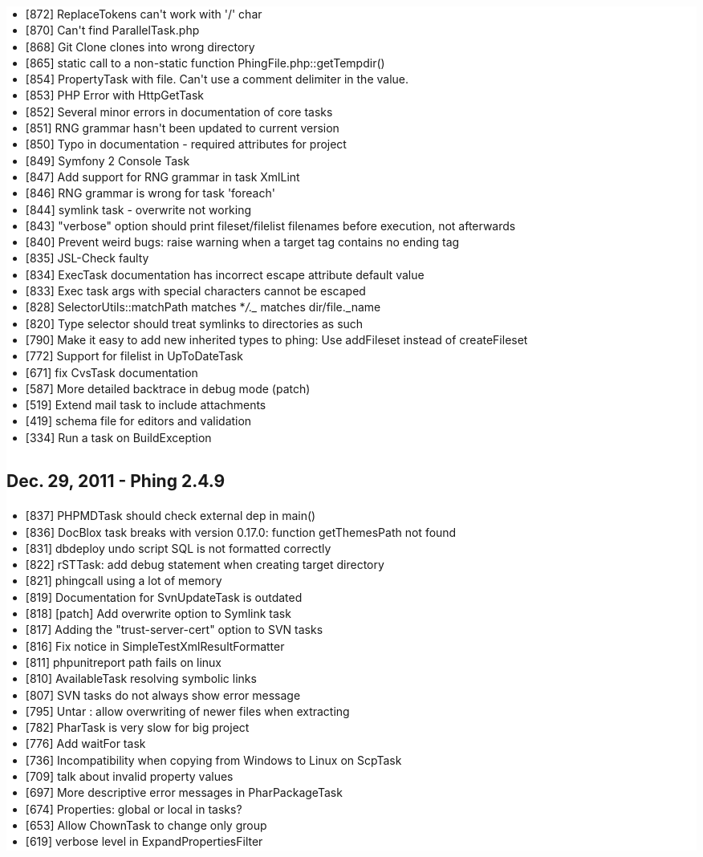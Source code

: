   * [872] ReplaceTokens can't work with '/' char
  * [870] Can't find ParallelTask.php
  * [868] Git Clone clones into wrong directory
  * [865] static call to a non-static function PhingFile.php::getTempdir()
  * [854] PropertyTask with file. Can't use a comment delimiter in the value.
  * [853] PHP Error with HttpGetTask
  * [852] Several minor errors in documentation of core tasks
  * [851] RNG grammar hasn't been updated to current version
  * [850] Typo in documentation - required attributes for project
  * [849] Symfony 2 Console Task
  * [847] Add support for RNG grammar in task XmlLint
  * [846] RNG grammar is wrong for task 'foreach'
  * [844] symlink task - overwrite not working
  * [843] "verbose" option should print fileset/filelist filenames before execution, not afterwards
  * [840] Prevent weird bugs: raise warning when a target tag contains no ending tag
  * [835] JSL-Check faulty
  * [834] ExecTask documentation has incorrect escape attribute default value
  * [833] Exec task args with special characters cannot be escaped
  * [828] SelectorUtils::matchPath matches **/._* matches dir/file._name
  * [820] Type selector should treat symlinks to directories as such
  * [790] Make it easy to add new inherited types to phing: Use addFileset instead of createFileset
  * [772] Support for filelist in UpToDateTask
  * [671] fix CvsTask documentation
  * [587] More detailed backtrace in debug mode (patch)
  * [519] Extend mail task to include attachments
  * [419] schema file for editors and validation
  * [334] Run a task on BuildException

Dec. 29, 2011 - Phing 2.4.9
---------------------------

  * [837] PHPMDTask should check external dep in main()
  * [836] DocBlox task breaks with version 0.17.0: function getThemesPath not found
  * [831] dbdeploy undo script SQL is not formatted correctly
  * [822] rSTTask: add debug statement when creating target directory
  * [821] phingcall using a lot of memory
  * [819] Documentation for SvnUpdateTask is outdated
  * [818] [patch] Add overwrite option to Symlink task
  * [817] Adding the "trust-server-cert" option to SVN tasks
  * [816] Fix notice in SimpleTestXmlResultFormatter
  * [811] phpunitreport path fails on linux
  * [810] AvailableTask resolving symbolic links
  * [807] SVN tasks do not always show error message
  * [795] Untar : allow overwriting of newer files when extracting
  * [782] PharTask is very slow for big project
  * [776] Add waitFor task
  * [736] Incompatibility when copying from Windows to Linux on ScpTask
  * [709] talk about invalid property values
  * [697] More descriptive error messages in PharPackageTask
  * [674] Properties: global or local in tasks?
  * [653] Allow ChownTask to change only group
  * [619] verbose level in ExpandPropertiesFilter
